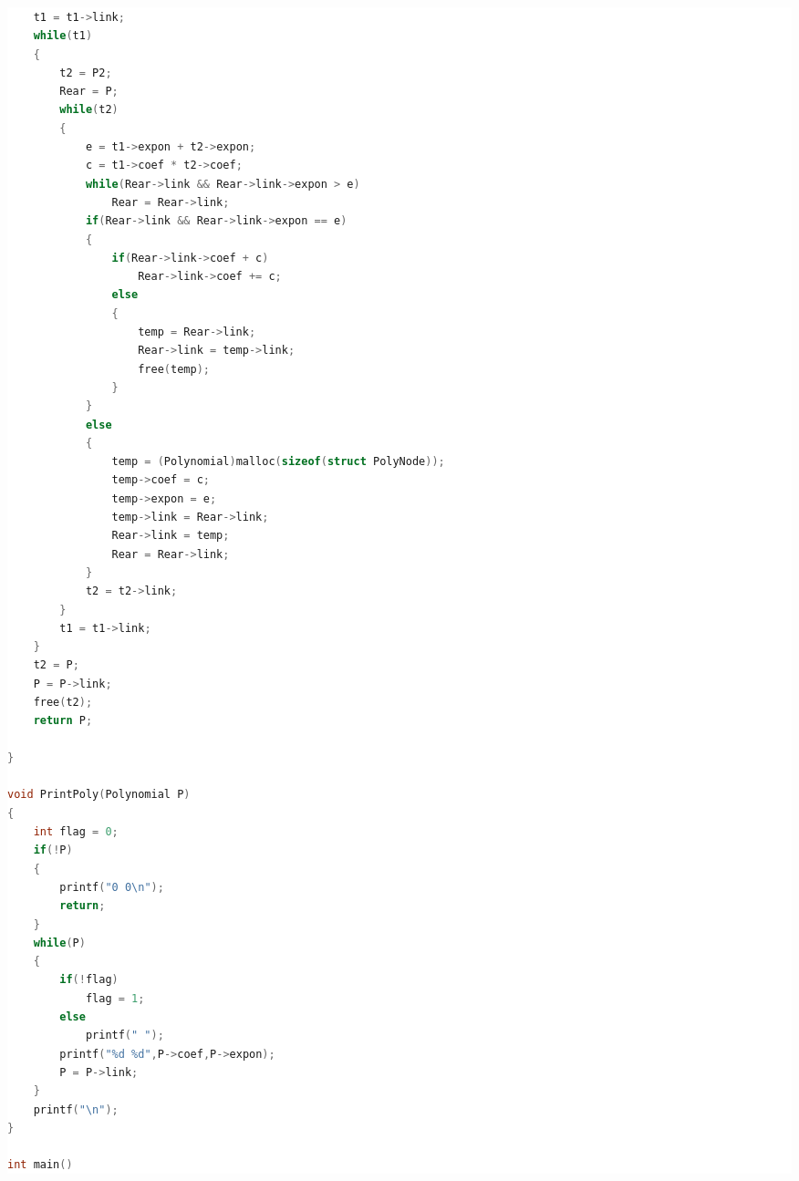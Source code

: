 ```c
    t1 = t1->link;
    while(t1)
    {
        t2 = P2;
        Rear = P;
        while(t2)
        {
            e = t1->expon + t2->expon;
            c = t1->coef * t2->coef;
            while(Rear->link && Rear->link->expon > e)
                Rear = Rear->link;
            if(Rear->link && Rear->link->expon == e)
            {
                if(Rear->link->coef + c)
                    Rear->link->coef += c;
                else
                {
                    temp = Rear->link;
                    Rear->link = temp->link;
                    free(temp);
                }
            }
            else
            {
                temp = (Polynomial)malloc(sizeof(struct PolyNode));
                temp->coef = c;
                temp->expon = e;
                temp->link = Rear->link;
                Rear->link = temp;
                Rear = Rear->link;
            }
            t2 = t2->link;
        }
        t1 = t1->link;
    }
    t2 = P;
    P = P->link;
    free(t2);
    return P;

}

void PrintPoly(Polynomial P)
{
    int flag = 0;
    if(!P)
    {
        printf("0 0\n");
        return;
    }
    while(P)
    {
        if(!flag)
            flag = 1;
        else
            printf(" ");
        printf("%d %d",P->coef,P->expon);
        P = P->link;
    }
    printf("\n");
}

int main()
```